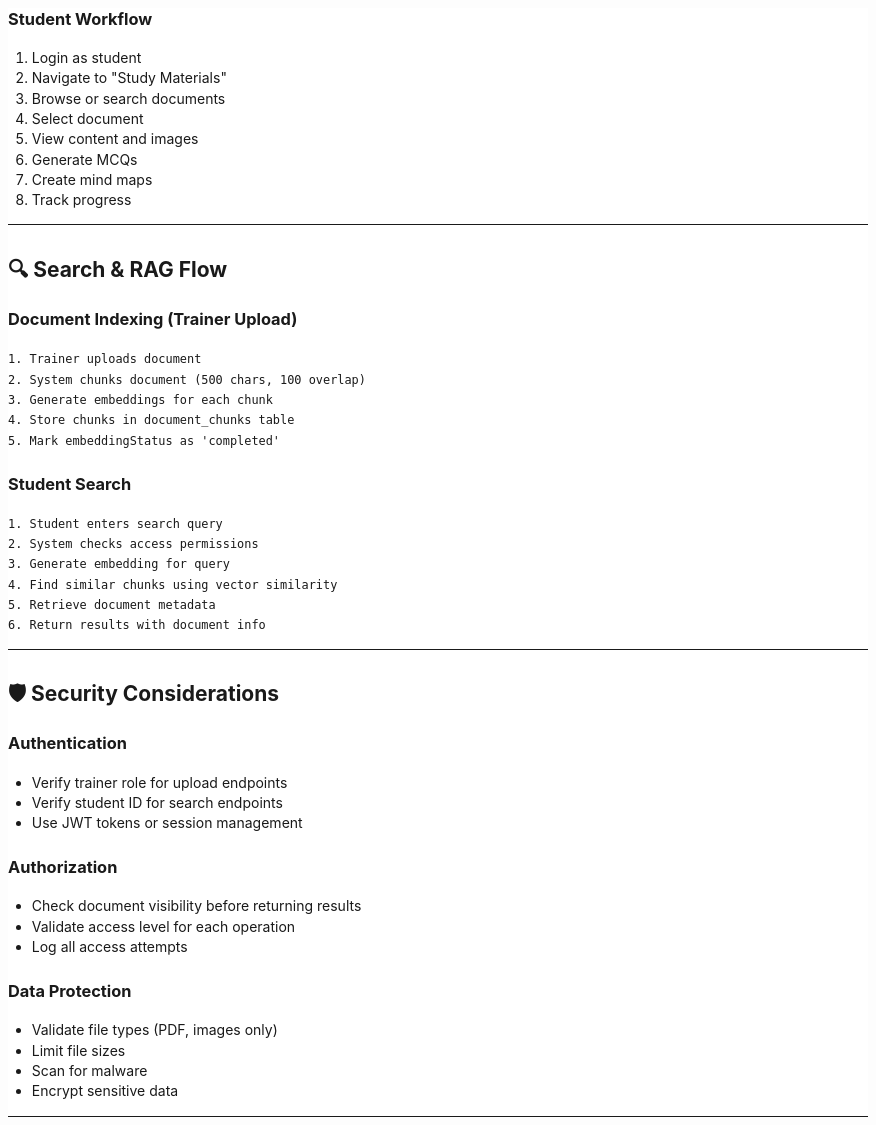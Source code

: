 ### Student Workflow
1. Login as student
2. Navigate to "Study Materials"
3. Browse or search documents
4. Select document
5. View content and images
6. Generate MCQs
7. Create mind maps
8. Track progress

---

## 🔍 Search & RAG Flow

### Document Indexing (Trainer Upload)
```
1. Trainer uploads document
2. System chunks document (500 chars, 100 overlap)
3. Generate embeddings for each chunk
4. Store chunks in document_chunks table
5. Mark embeddingStatus as 'completed'
```

### Student Search
```
1. Student enters search query
2. System checks access permissions
3. Generate embedding for query
4. Find similar chunks using vector similarity
5. Retrieve document metadata
6. Return results with document info
```

---

## 🛡️ Security Considerations

### Authentication
- Verify trainer role for upload endpoints
- Verify student ID for search endpoints
- Use JWT tokens or session management

### Authorization
- Check document visibility before returning results
- Validate access level for each operation
- Log all access attempts

### Data Protection
- Validate file types (PDF, images only)
- Limit file sizes
- Scan for malware
- Encrypt sensitive data

---